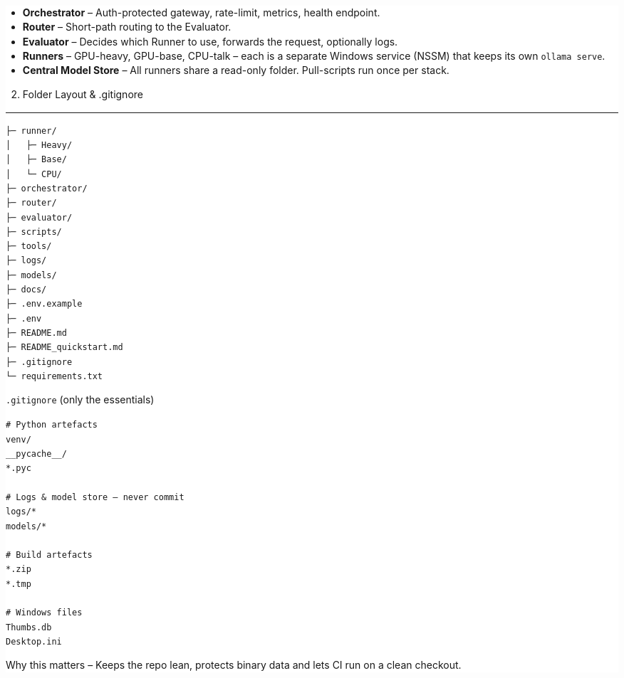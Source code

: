 - **Orchestrator** – Auth-protected gateway, rate-limit, metrics, health endpoint.
- **Router** – Short-path routing to the Evaluator.
- **Evaluator** – Decides which Runner to use, forwards the request, optionally logs.
- **Runners** – GPU-heavy, GPU-base, CPU-talk – each is a separate Windows service (NSSM) that keeps its own `ollama serve`.
- **Central Model Store** – All runners share a read-only folder. Pull-scripts run once per stack.

2. Folder Layout & .gitignore
-----------------------------

```
├─ runner/
│   ├─ Heavy/
│   ├─ Base/
│   └─ CPU/
├─ orchestrator/
├─ router/
├─ evaluator/
├─ scripts/
├─ tools/
├─ logs/
├─ models/
├─ docs/
├─ .env.example
├─ .env
├─ README.md
├─ README_quickstart.md
├─ .gitignore
└─ requirements.txt
```

`.gitignore` (only the essentials)

```
# Python artefacts
venv/
__pycache__/
*.pyc

# Logs & model store – never commit
logs/*
models/*

# Build artefacts
*.zip
*.tmp

# Windows files
Thumbs.db
Desktop.ini
```

Why this matters – Keeps the repo lean, protects binary data and lets CI run on a clean checkout.
